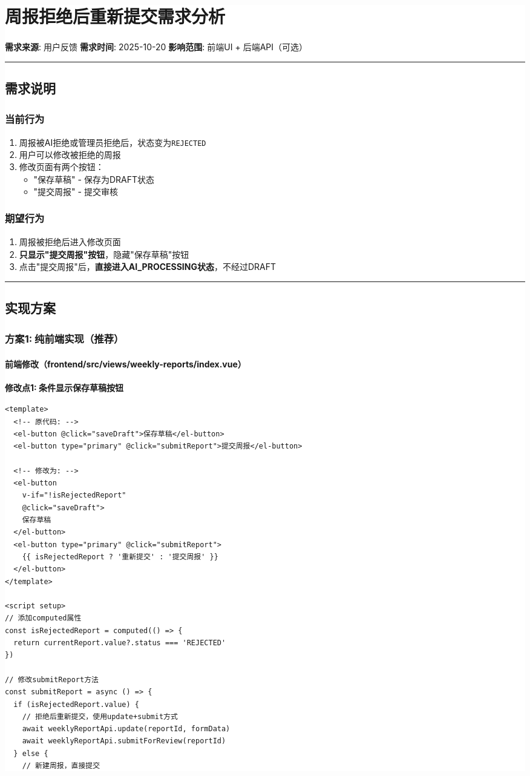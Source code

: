 # 周报拒绝后重新提交需求分析

**需求来源**: 用户反馈
**需求时间**: 2025-10-20
**影响范围**: 前端UI + 后端API（可选）

---

## 需求说明

### 当前行为
1. 周报被AI拒绝或管理员拒绝后，状态变为`REJECTED`
2. 用户可以修改被拒绝的周报
3. 修改页面有两个按钮：
   - "保存草稿" - 保存为DRAFT状态
   - "提交周报" - 提交审核

### 期望行为
1. 周报被拒绝后进入修改页面
2. **只显示"提交周报"按钮**，隐藏"保存草稿"按钮
3. 点击"提交周报"后，**直接进入AI_PROCESSING状态**，不经过DRAFT

---

## 实现方案

### 方案1: 纯前端实现（推荐）

#### 前端修改（frontend/src/views/weekly-reports/index.vue）

**修改点1: 条件显示保存草稿按钮**
```vue
<template>
  <!-- 原代码: -->
  <el-button @click="saveDraft">保存草稿</el-button>
  <el-button type="primary" @click="submitReport">提交周报</el-button>

  <!-- 修改为: -->
  <el-button
    v-if="!isRejectedReport"
    @click="saveDraft">
    保存草稿
  </el-button>
  <el-button type="primary" @click="submitReport">
    {{ isRejectedReport ? '重新提交' : '提交周报' }}
  </el-button>
</template>

<script setup>
// 添加computed属性
const isRejectedReport = computed(() => {
  return currentReport.value?.status === 'REJECTED'
})

// 修改submitReport方法
const submitReport = async () => {
  if (isRejectedReport.value) {
    // 拒绝后重新提交，使用update+submit方式
    await weeklyReportApi.update(reportId, formData)
    await weeklyReportApi.submitForReview(reportId)
  } else {
    // 新建周报，直接提交
```